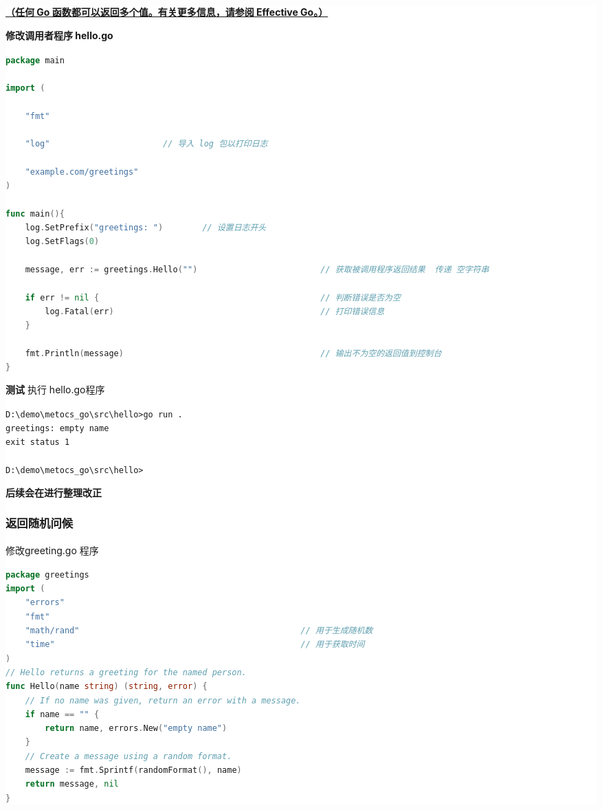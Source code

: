  **<u>（任何 Go 函数都可以返回多个值。有关更多信息，请参阅 Effective Go。）</u>**



**修改调用者程序  hello.go**

```go
package main

import (

	"fmt"

	"log"						// 导入 log 包以打印日志

	"example.com/greetings"
)

func main(){
    log.SetPrefix("greetings: ")		// 设置日志开头
    log.SetFlags(0)
    
    message, err := greetings.Hello("")							// 获取被调用程序返回结果  传递 空字符串
   
    if err != nil {												// 判断错误是否为空
        log.Fatal(err)											// 打印错误信息
    }

    fmt.Println(message)										// 输出不为空的返回值到控制台
}
```



**测试** 			执行 hello.go程序

```
D:\demo\metocs_go\src\hello>go run .
greetings: empty name
exit status 1

D:\demo\metocs_go\src\hello>
```

**后续会在进行整理改正**

### 返回随机问候

修改greeting.go 程序

```go
package greetings
import (
    "errors"
    "fmt"
    "math/rand"												// 用于生成随机数
    "time"													// 用于获取时间
)
// Hello returns a greeting for the named person.
func Hello(name string) (string, error) {
    // If no name was given, return an error with a message.
    if name == "" {
        return name, errors.New("empty name")
    }
    // Create a message using a random format.
    message := fmt.Sprintf(randomFormat(), name)
    return message, nil
}

```